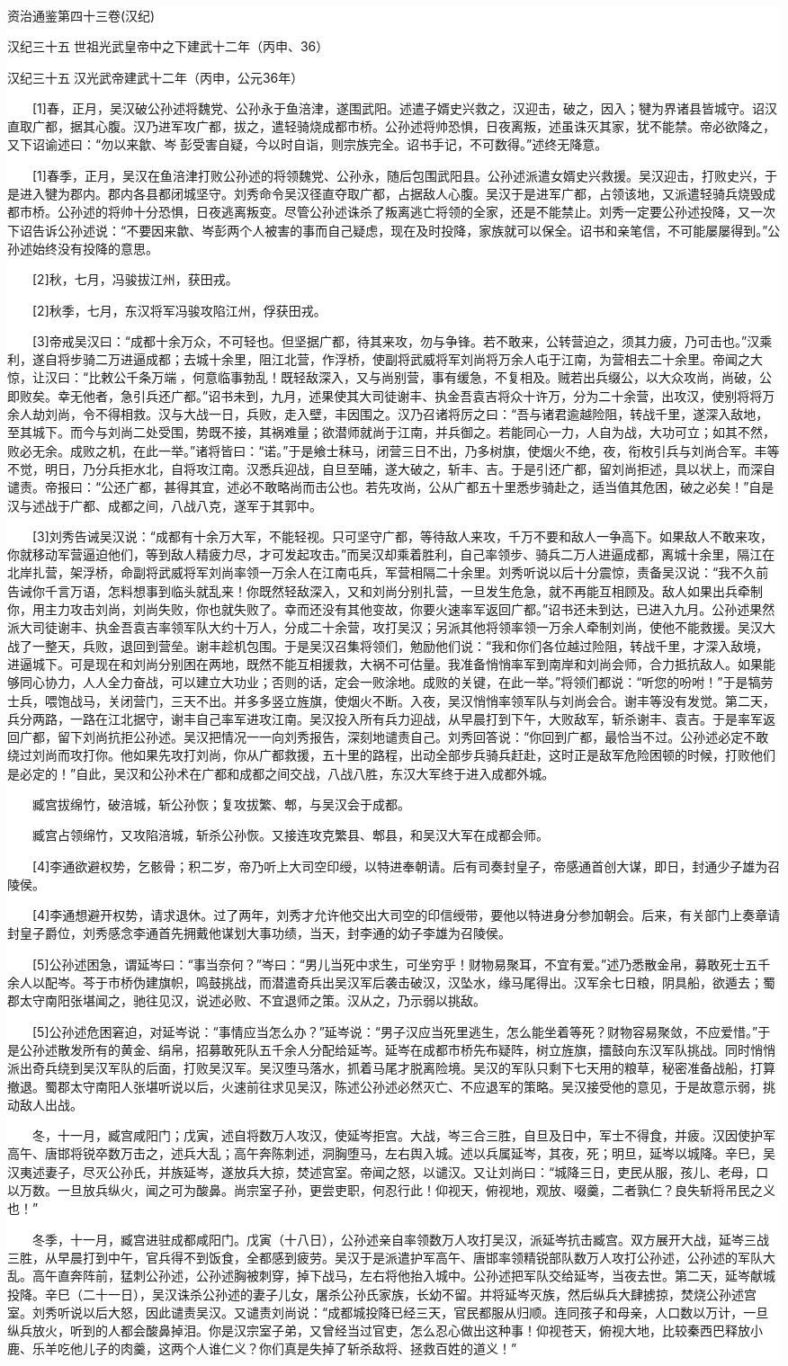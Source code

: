 资治通鉴第四十三卷(汉纪)



汉纪三十五 世祖光武皇帝中之下建武十二年（丙申、36）

汉纪三十五 汉光武帝建武十二年（丙申，公元36年）

　　[1]春，正月，吴汉破公孙述将魏党、公孙永于鱼涪津，遂围武阳。述遣子婿史兴救之，汉迎击，破之，因入；犍为界诸县皆城守。诏汉直取广都，据其心腹。汉乃进军攻广都，拔之，遣轻骑烧成都市桥。公孙述将帅恐惧，日夜离叛，述虽诛灭其家，犹不能禁。帝必欲降之，又下诏谕述曰：“勿以来歙、岑 彭受害自疑，今以时自诣，则宗族完全。诏书手记，不可数得。”述终无降意。

　　[1]春季，正月，吴汉在鱼涪津打败公孙述的将领魏党、公孙永，随后包围武阳县。公孙述派遣女婿史兴救援。吴汉迎击，打败史兴，于是进入犍为郡内。郡内各县都闭城坚守。刘秀命令吴汉径直夺取广都，占据敌人心腹。吴汉于是进军广都，占领该地，又派遣轻骑兵烧毁成都市桥。公孙述的将帅十分恐惧，日夜逃离叛变。尽管公孙述诛杀了叛离逃亡将领的全家，还是不能禁止。刘秀一定要公孙述投降，又一次下诏告诉公孙述说：“不要因来歙、岑彭两个人被害的事而自己疑虑，现在及时投降，家族就可以保全。诏书和亲笔信，不可能屡屡得到。”公孙述始终没有投降的意思。

　　[2]秋，七月，冯骏拔江州，获田戎。

　　[2]秋季，七月，东汉将军冯骏攻陷江州，俘获田戎。

　　[3]帝戒吴汉曰：“成都十余万众，不可轻也。但坚据广都，待其来攻，勿与争锋。若不敢来，公转营迫之，须其力疲，乃可击也。”汉乘利，遂自将步骑二万进逼成都；去城十余里，阻江北营，作浮桥，使副将武威将军刘尚将万余人屯于江南，为营相去二十余里。帝闻之大惊，让汉曰：“比敕公千条万端 ，何意临事勃乱！既轻敌深入，又与尚别营，事有缓急，不复相及。贼若出兵缀公，以大众攻尚，尚破，公即败矣。幸无他者，急引兵还广都。”诏书未到，九月，述果使其大司徒谢丰、执金吾袁吉将众十许万，分为二十余营，出攻汉，使别将将万余人劫刘尚，令不得相救。汉与大战一日，兵败，走入壁，丰因围之。汉乃召诸将厉之曰：“吾与诸君逾越险阻，转战千里，遂深入敌地，至其城下。而今与刘尚二处受围，势既不接，其祸难量；欲潜师就尚于江南，并兵御之。若能同心一力，人自为战，大功可立；如其不然，败必无余。成败之机，在此一举。”诸将皆曰：“诺。”于是飨士秣马，闭营三日不出，乃多树旗，使烟火不绝，夜，衔枚引兵与刘尚合军。丰等不觉，明日，乃分兵拒水北，自将攻江南。汉悉兵迎战，自旦至晡，遂大破之，斩丰、吉。于是引还广都，留刘尚拒述，具以状上，而深自谴责。帝报曰：“公还广都，甚得其宜，述必不敢略尚而击公也。若先攻尚，公从广都五十里悉步骑赴之，适当值其危困，破之必矣！”自是汉与述战于广都、成都之间，八战八克，遂军于其郭中。

　　[3]刘秀告诫吴汉说：“成都有十余万大军，不能轻视。只可坚守广都，等待敌人来攻，千万不要和敌人一争高下。如果敌人不敢来攻，你就移动军营逼迫他们，等到敌人精疲力尽，才可发起攻击。”而吴汉却乘着胜利，自己率领步、骑兵二万人进逼成都，离城十余里，隔江在北岸扎营，架浮桥，命副将武威将军刘尚率领一万余人在江南屯兵，军营相隔二十余里。刘秀听说以后十分震惊，责备吴汉说：“我不久前告诫你千言万语，怎料想事到临头就乱来！你既然轻敌深入，又和刘尚分别扎营，一旦发生危急，就不再能互相顾及。敌人如果出兵牵制你，用主力攻击刘尚，刘尚失败，你也就失败了。幸而还没有其他变故，你要火速率军返回广都。”诏书还未到达，已进入九月。公孙述果然派大司徒谢丰、执金吾袁吉率领军队大约十万人，分成二十余营，攻打吴汉；另派其他将领率领一万余人牵制刘尚，使他不能救援。吴汉大战了一整天，兵败，退回到营垒。谢丰趁机包围。于是吴汉召集将领们，勉励他们说：“我和你们各位越过险阻，转战千里，才深入敌境，进逼城下。可是现在和刘尚分别困在两地，既然不能互相援救，大祸不可估量。我准备悄悄率军到南岸和刘尚会师，合力抵抗敌人。如果能够同心协力，人人全力奋战，可以建立大功业；否则的话，定会一败涂地。成败的关键，在此一举。”将领们都说：“听您的吩咐！”于是犒劳士兵，喂饱战马，关闭营门，三天不出。并多多竖立旌旗，使烟火不断。入夜，吴汉悄悄率领军队与刘尚会合。谢丰等没有发觉。第二天，兵分两路，一路在江北据守，谢丰自己率军进攻江南。吴汉投入所有兵力迎战，从早晨打到下午，大败敌军，斩杀谢丰、袁吉。于是率军返回广都，留下刘尚抗拒公孙述。吴汉把情况一一向刘秀报告，深刻地谴责自己。刘秀回答说：“你回到广都，最恰当不过。公孙述必定不敢绕过刘尚而攻打你。他如果先攻打刘尚，你从广都救援，五十里的路程，出动全部步兵骑兵赶赴，这时正是敌军危险困顿的时候，打败他们是必定的！”自此，吴汉和公孙术在广都和成都之间交战，八战八胜，东汉大军终于进入成都外城。

　　臧宫拔绵竹，破涪城，斩公孙恢；复攻拔繁、郫，与吴汉会于成都。

　　臧宫占领绵竹，又攻陷涪城，斩杀公孙恢。又接连攻克繁县、郫县，和吴汉大军在成都会师。

　　[4]李通欲避权势，乞骸骨；积二岁，帝乃听上大司空印绶，以特进奉朝请。后有司奏封皇子，帝感通首创大谋，即日，封通少子雄为召陵侯。

　　[4]李通想避开权势，请求退休。过了两年，刘秀才允许他交出大司空的印信绶带，要他以特进身分参加朝会。后来，有关部门上奏章请封皇子爵位，刘秀感念李通首先拥戴他谋划大事功绩，当天，封李通的幼子李雄为召陵侯。

　　[5]公孙述困急，谓延岑曰：“事当奈何？”岑曰：“男儿当死中求生，可坐穷乎！财物易聚耳，不宜有爱。”述乃悉散金帛，募敢死士五千余人以配岑。芩于市桥伪建旗帜，鸣鼓挑战，而潜遣奇兵出吴汉军后袭击破汉，汉坠水，缘马尾得出。汉军余七日粮，阴具船，欲遁去；蜀郡太守南阳张堪闻之，驰往见汉，说述必败、不宜退师之策。汉从之，乃示弱以挑敌。

　　[5]公孙述危困窘迫，对延岑说：“事情应当怎么办？”延岑说：“男子汉应当死里逃生，怎么能坐着等死？财物容易聚敛，不应爱惜。”于是公孙述散发所有的黄金、绢帛，招募敢死队五千余人分配给延岑。延岑在成都市桥先布疑阵，树立旌旗，擂鼓向东汉军队挑战。同时悄悄派出奇兵绕到吴汉军队的后面，打败吴汉军。吴汉堕马落水，抓着马尾才脱离险境。吴汉的军队只剩下七天用的粮草，秘密准备战船，打算撤退。蜀郡太守南阳人张堪听说以后，火速前往求见吴汉，陈述公孙述必然灭亡、不应退军的策略。吴汉接受他的意见，于是故意示弱，挑动敌人出战。

　　冬，十一月，臧宫咸阳门；戊寅，述自将数万人攻汉，使延岑拒宫。大战，岑三合三胜，自旦及日中，军士不得食，并疲。汉因使护军高午、唐邯将锐卒数万击之，述兵大乱；高午奔陈刺述，洞胸堕马，左右舆入城。述以兵属延岑，其夜，死；明旦，延岑以城降。辛巳，吴汉夷述妻子，尽灭公孙氏，并族延岑，遂放兵大掠，焚述宫室。帝闻之怒，以谴汉。又让刘尚曰：“城降三日，吏民从服，孩儿、老母，口以万数。一旦放兵纵火，闻之可为酸鼻。尚宗室子孙，更尝吏职，何忍行此！仰视天，俯视地，观放、啜羹，二者孰仁？良失斩将吊民之义也！”

　　冬季，十一月，臧宫进驻成都咸阳门。戊寅（十八日），公孙述亲自率领数万人攻打吴汉，派延岑抗击臧宫。双方展开大战，延岑三战三胜，从早晨打到中午，官兵得不到饭食，全都感到疲劳。吴汉于是派遣护军高午、唐邯率领精锐部队数万人攻打公孙述，公孙述的军队大乱。高午直奔阵前，猛刺公孙述，公孙述胸被刺穿，掉下战马，左右将他抬入城中。公孙述把军队交给延岑，当夜去世。第二天，延岑献城投降。辛巳（二十一日），吴汉诛杀公孙述的妻子儿女，屠杀公孙氏家族，长幼不留。并将延岑灭族，然后纵兵大肆掳掠，焚烧公孙述宫室。刘秀听说以后大怒，因此谴责吴汉。又谴责刘尚说：“成都城投降已经三天，官民都服从归顺。连同孩子和母亲，人口数以万计，一旦纵兵放火，听到的人都会酸鼻掉泪。你是汉宗室子弟，又曾经当过官吏，怎么忍心做出这种事！仰视苍天，俯视大地，比较秦西巴释放小鹿、乐羊吃他儿子的肉羹，这两个人谁仁义？你们真是失掉了斩杀敌将、拯救百姓的道义！”
